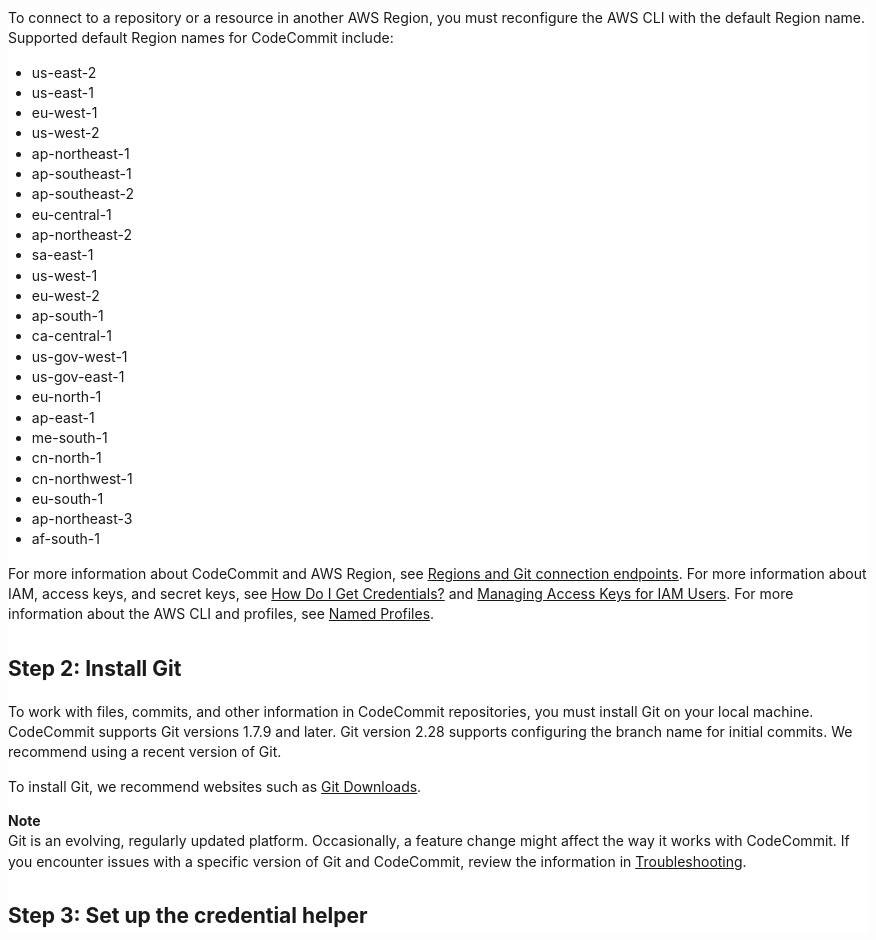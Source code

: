    To connect to a repository or a resource in another AWS Region, you must reconfigure the AWS CLI with the default Region name\. Supported default Region names for CodeCommit include:
   + us\-east\-2
   + us\-east\-1
   + eu\-west\-1
   + us\-west\-2
   + ap\-northeast\-1
   + ap\-southeast\-1
   + ap\-southeast\-2
   + eu\-central\-1
   + ap\-northeast\-2
   + sa\-east\-1
   + us\-west\-1
   + eu\-west\-2
   + ap\-south\-1
   + ca\-central\-1
   + us\-gov\-west\-1
   + us\-gov\-east\-1
   + eu\-north\-1
   + ap\-east\-1
   + me\-south\-1
   + cn\-north\-1
   + cn\-northwest\-1
   + eu\-south\-1
   + ap\-northeast\-3
   + af\-south\-1

   For more information about CodeCommit and AWS Region, see [Regions and Git connection endpoints](regions.md)\. For more information about IAM, access keys, and secret keys, see [How Do I Get Credentials?](https://docs.aws.amazon.com/IAM/latest/UserGuide/IAM_Introduction.html#IAM_SecurityCredentials) and [Managing Access Keys for IAM Users](https://docs.aws.amazon.com/IAM/latest/UserGuide/ManagingCredentials.html)\. For more information about the AWS CLI and profiles, see [Named Profiles](https://docs.aws.amazon.com/cli/latest/userguide/cli-configure-profiles.html)\.

## Step 2: Install Git<a name="setting-up-https-unixes-install-git"></a>

To work with files, commits, and other information in CodeCommit repositories, you must install Git on your local machine\. CodeCommit supports Git versions 1\.7\.9 and later\. Git version 2\.28 supports configuring the branch name for initial commits\. We recommend using a recent version of Git\.

To install Git, we recommend websites such as [Git Downloads](http://git-scm.com/downloads)\.

**Note**  
Git is an evolving, regularly updated platform\. Occasionally, a feature change might affect the way it works with CodeCommit\. If you encounter issues with a specific version of Git and CodeCommit, review the information in [Troubleshooting](troubleshooting.md)\.

## Step 3: Set up the credential helper<a name="setting-up-https-unixes-credential-helper"></a><a name="setting-up-https-unixes-ch-config"></a>
